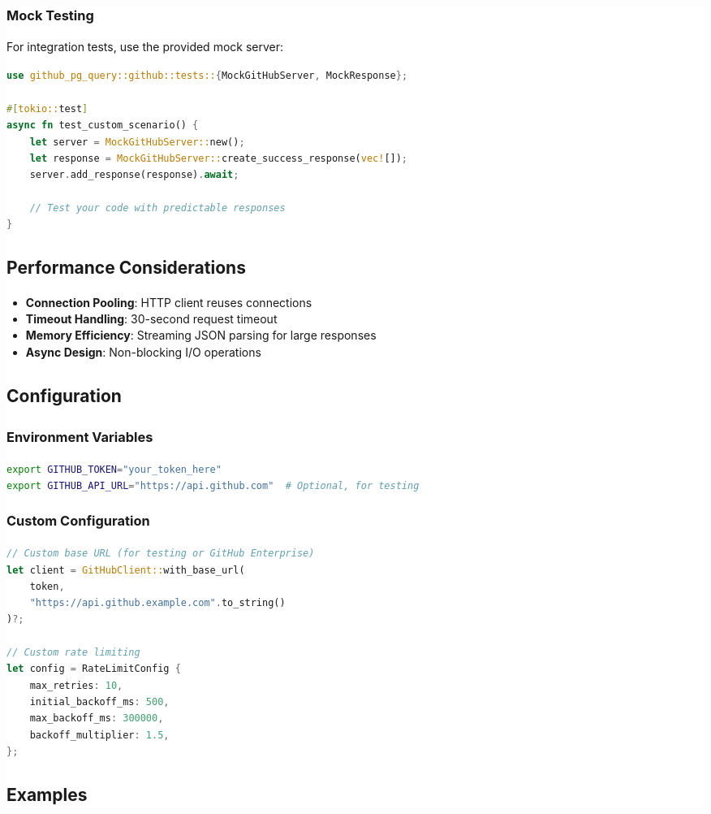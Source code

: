 ### Mock Testing

For integration tests, use the provided mock server:

```rust
use github_pg_query::github::tests::{MockGitHubServer, MockResponse};

#[tokio::test]
async fn test_custom_scenario() {
    let server = MockGitHubServer::new();
    let response = MockGitHubServer::create_success_response(vec![]);
    server.add_response(response).await;
    
    // Test your code with predictable responses
}
```

## Performance Considerations

- **Connection Pooling**: HTTP client reuses connections
- **Timeout Handling**: 30-second request timeout
- **Memory Efficiency**: Streaming JSON parsing for large responses
- **Async Design**: Non-blocking I/O operations

## Configuration

### Environment Variables

```bash
export GITHUB_TOKEN="your_token_here"
export GITHUB_API_URL="https://api.github.com"  # Optional, for testing
```

### Custom Configuration

```rust
// Custom base URL (for testing or GitHub Enterprise)
let client = GitHubClient::with_base_url(
    token,
    "https://api.github.example.com".to_string()
)?;

// Custom rate limiting
let config = RateLimitConfig {
    max_retries: 10,
    initial_backoff_ms: 500,
    max_backoff_ms: 300000,
    backoff_multiplier: 1.5,
};
```

## Examples
